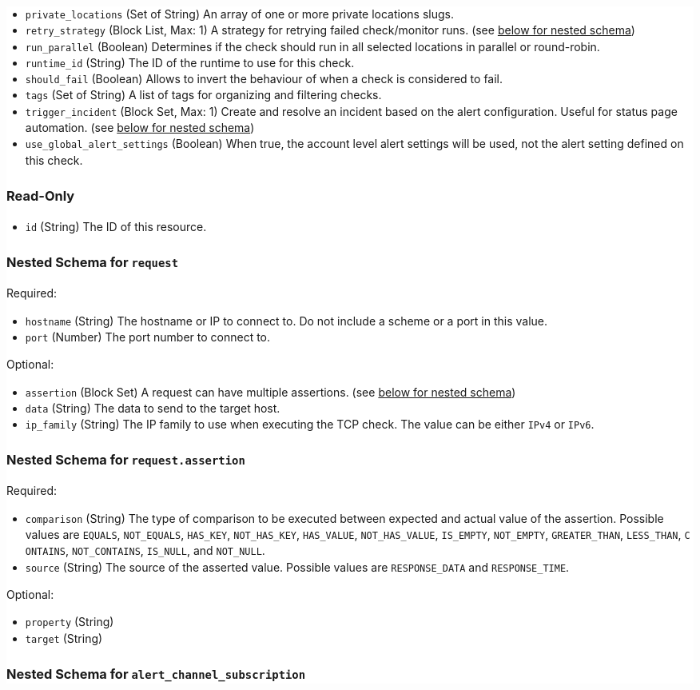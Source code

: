 - `private_locations` (Set of String) An array of one or more private locations slugs.
- `retry_strategy` (Block List, Max: 1) A strategy for retrying failed check/monitor runs. (see [below for nested schema](#nestedblock--retry_strategy))
- `run_parallel` (Boolean) Determines if the check should run in all selected locations in parallel or round-robin.
- `runtime_id` (String) The ID of the runtime to use for this check.
- `should_fail` (Boolean) Allows to invert the behaviour of when a check is considered to fail.
- `tags` (Set of String) A list of tags for organizing and filtering checks.
- `trigger_incident` (Block Set, Max: 1) Create and resolve an incident based on the alert configuration. Useful for status page automation. (see [below for nested schema](#nestedblock--trigger_incident))
- `use_global_alert_settings` (Boolean) When true, the account level alert settings will be used, not the alert setting defined on this check.

### Read-Only

- `id` (String) The ID of this resource.

<a id="nestedblock--request"></a>
### Nested Schema for `request`

Required:

- `hostname` (String) The hostname or IP to connect to. Do not include a scheme or a port in this value.
- `port` (Number) The port number to connect to.

Optional:

- `assertion` (Block Set) A request can have multiple assertions. (see [below for nested schema](#nestedblock--request--assertion))
- `data` (String) The data to send to the target host.
- `ip_family` (String) The IP family to use when executing the TCP check. The value can be either `IPv4` or `IPv6`.

<a id="nestedblock--request--assertion"></a>
### Nested Schema for `request.assertion`

Required:

- `comparison` (String) The type of comparison to be executed between expected and actual value of the assertion. Possible values are `EQUALS`, `NOT_EQUALS`, `HAS_KEY`, `NOT_HAS_KEY`, `HAS_VALUE`, `NOT_HAS_VALUE`, `IS_EMPTY`, `NOT_EMPTY`, `GREATER_THAN`, `LESS_THAN`, `CONTAINS`, `NOT_CONTAINS`, `IS_NULL`, and `NOT_NULL`.
- `source` (String) The source of the asserted value. Possible values are `RESPONSE_DATA` and `RESPONSE_TIME`.

Optional:

- `property` (String)
- `target` (String)



<a id="nestedblock--alert_channel_subscription"></a>
### Nested Schema for `alert_channel_subscription`
